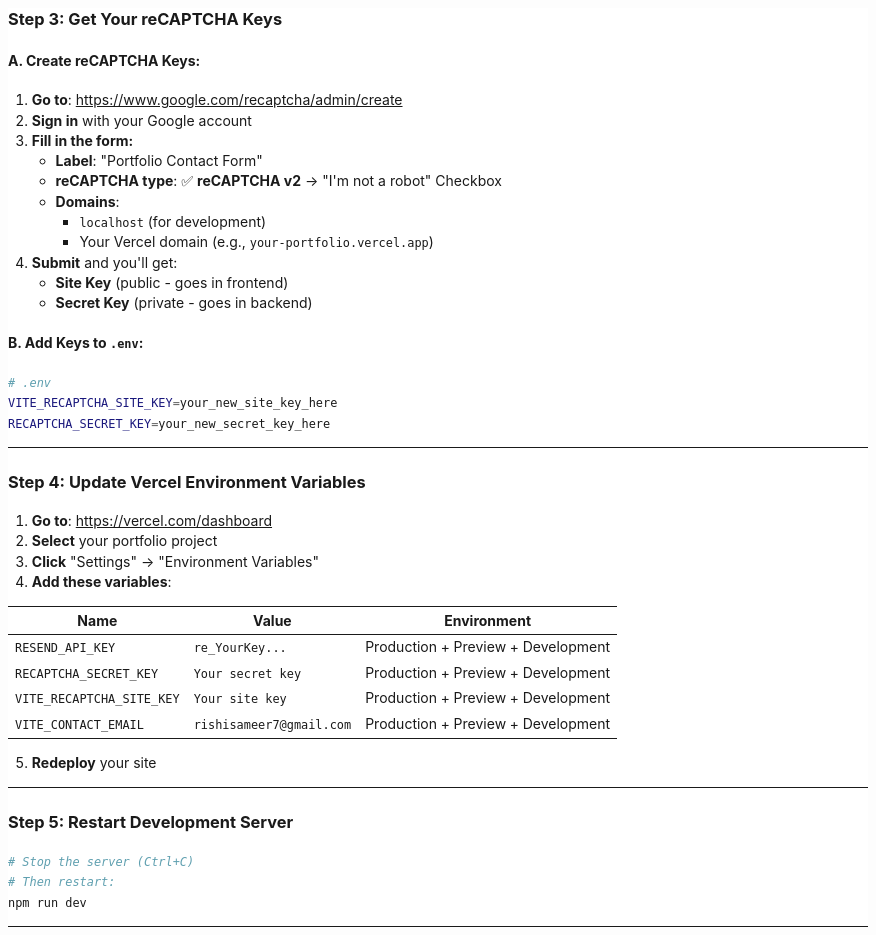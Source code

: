 
### **Step 3: Get Your reCAPTCHA Keys**

#### **A. Create reCAPTCHA Keys:**

1. **Go to**: https://www.google.com/recaptcha/admin/create
2. **Sign in** with your Google account
3. **Fill in the form:**
   - **Label**: "Portfolio Contact Form"
   - **reCAPTCHA type**: ✅ **reCAPTCHA v2** → "I'm not a robot" Checkbox
   - **Domains**: 
     - `localhost` (for development)
     - Your Vercel domain (e.g., `your-portfolio.vercel.app`)
4. **Submit** and you'll get:
   - **Site Key** (public - goes in frontend)
   - **Secret Key** (private - goes in backend)

#### **B. Add Keys to `.env`:**

```bash
# .env
VITE_RECAPTCHA_SITE_KEY=your_new_site_key_here
RECAPTCHA_SECRET_KEY=your_new_secret_key_here
```

---

### **Step 4: Update Vercel Environment Variables**

1. **Go to**: https://vercel.com/dashboard
2. **Select** your portfolio project
3. **Click** "Settings" → "Environment Variables"
4. **Add these variables**:

| Name | Value | Environment |
|------|-------|-------------|
| `RESEND_API_KEY` | `re_YourKey...` | Production + Preview + Development |
| `RECAPTCHA_SECRET_KEY` | `Your secret key` | Production + Preview + Development |
| `VITE_RECAPTCHA_SITE_KEY` | `Your site key` | Production + Preview + Development |
| `VITE_CONTACT_EMAIL` | `rishisameer7@gmail.com` | Production + Preview + Development |

5. **Redeploy** your site

---

### **Step 5: Restart Development Server**

```bash
# Stop the server (Ctrl+C)
# Then restart:
npm run dev
```

---